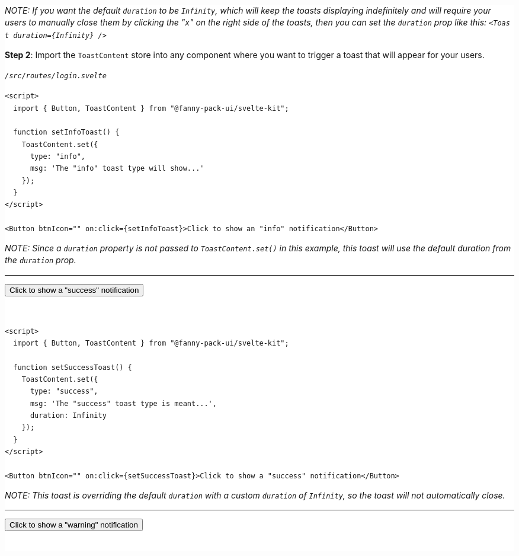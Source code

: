 *NOTE: If you want the default `duration` to be `Infinity`, which will keep the toasts displaying indefinitely and will require your users to manually close them by clicking the "x" on the right side of the toasts, then you can set the `duration` prop like this: `<Toast duration={Infinity} />`*

**Step 2**: Import the `ToastContent` store into any component where you want to trigger a toast that will appear for your users.

*`/src/routes/login.svelte`*
```svelte
<script>
  import { Button, ToastContent } from "@fanny-pack-ui/svelte-kit";

  function setInfoToast() {
    ToastContent.set({ 
      type: "info", 
      msg: 'The "info" toast type will show...'
    });
  }
</script>

<Button btnIcon="" on:click={setInfoToast}>Click to show an "info" notification</Button>
```

*NOTE: Since a `duration` property is not passed to `ToastContent.set()` in this example, this toast will use the default duration from the `duration` prop.*

---

<Button btnIcon="" on:click={setSuccessToast}>Click to show a "success" notification</Button>

<br>

```svelte
<script>
  import { Button, ToastContent } from "@fanny-pack-ui/svelte-kit";

  function setSuccessToast() {
    ToastContent.set({ 
      type: "success", 
      msg: 'The "success" toast type is meant...', 
      duration: Infinity
    });
  }
</script>

<Button btnIcon="" on:click={setSuccessToast}>Click to show a "success" notification</Button>
```

*NOTE: This toast is overriding the default `duration` with a custom `duration` of `Infinity`, so the toast will not automatically close.*

---

<Button btnIcon="" on:click={setWarningToast}>Click to show a "warning" notification</Button>

<br>
